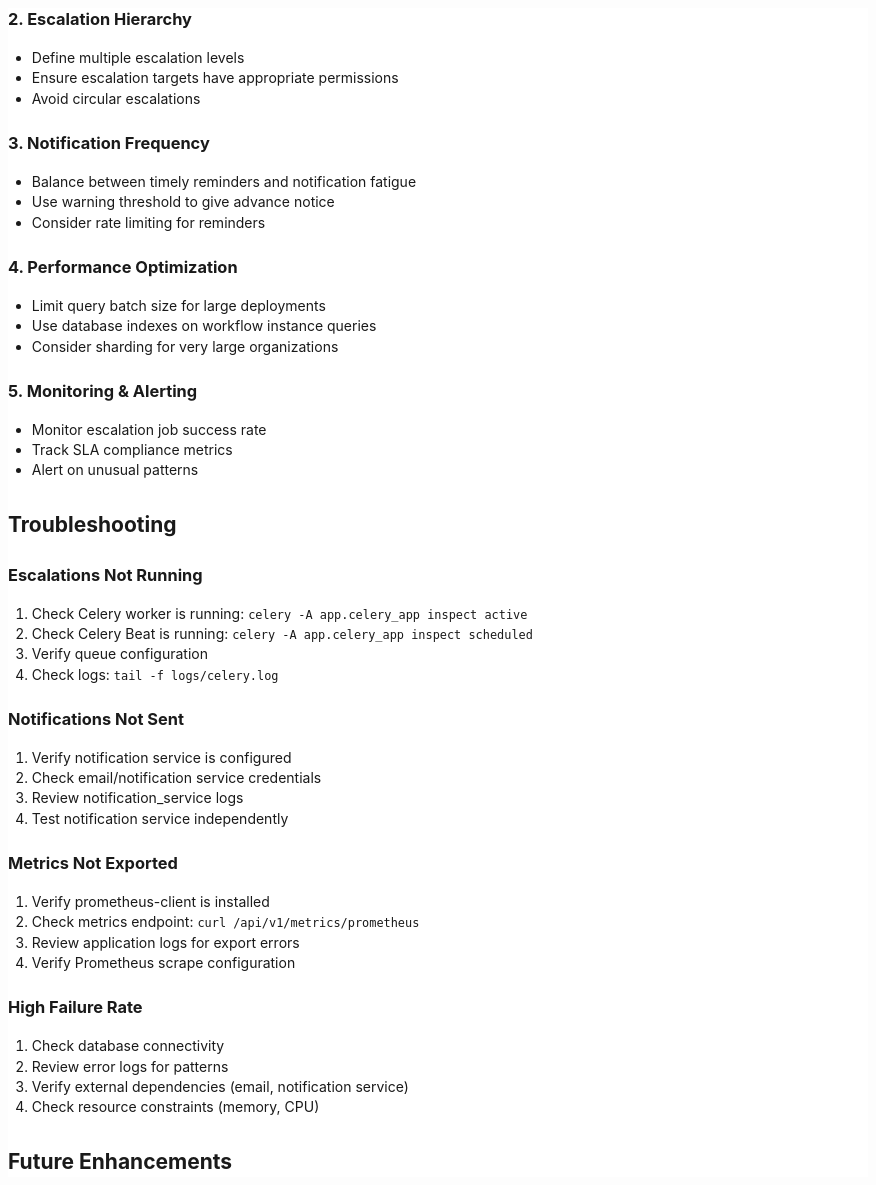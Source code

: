 ### 2. Escalation Hierarchy
- Define multiple escalation levels
- Ensure escalation targets have appropriate permissions
- Avoid circular escalations

### 3. Notification Frequency
- Balance between timely reminders and notification fatigue
- Use warning threshold to give advance notice
- Consider rate limiting for reminders

### 4. Performance Optimization
- Limit query batch size for large deployments
- Use database indexes on workflow instance queries
- Consider sharding for very large organizations

### 5. Monitoring & Alerting
- Monitor escalation job success rate
- Track SLA compliance metrics
- Alert on unusual patterns

## Troubleshooting

### Escalations Not Running
1. Check Celery worker is running: `celery -A app.celery_app inspect active`
2. Check Celery Beat is running: `celery -A app.celery_app inspect scheduled`
3. Verify queue configuration
4. Check logs: `tail -f logs/celery.log`

### Notifications Not Sent
1. Verify notification service is configured
2. Check email/notification service credentials
3. Review notification_service logs
4. Test notification service independently

### Metrics Not Exported
1. Verify prometheus-client is installed
2. Check metrics endpoint: `curl /api/v1/metrics/prometheus`
3. Review application logs for export errors
4. Verify Prometheus scrape configuration

### High Failure Rate
1. Check database connectivity
2. Review error logs for patterns
3. Verify external dependencies (email, notification service)
4. Check resource constraints (memory, CPU)

## Future Enhancements
